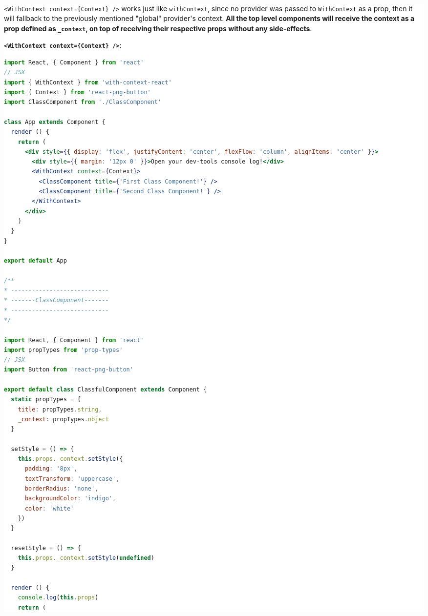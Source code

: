 `<WithContext context={Context} />` works just like `withContext`, since no provider was passed to `WithContext` as a prop, then it will fallback to the previously mentioned "global" provider's context. **All the top level components will receive the context as a prop defined as `_context`, on top of receiving their respective props without any side-effects**.

**`<WithContext context={Context} />`**:

```jsx
import React, { Component } from 'react'
// JSX
import { WithContext } from 'with-context-react'
import { Context } from 'react-png-button'
import ClassComponent from './ClassComponent'

class App extends Component {
  render () {
    return (
      <div style={{ display: 'flex', justifyContent: 'center', flexFlow: 'column', alignItems: 'center' }}>
        <div style={{ margin: '12px 0' }}>Open your dev-tools console log!</div>
        <WithContext context={Context}>
          <ClassComponent title={'First Class Component!'} />
          <ClassComponent title={'Second Class Component!'} />
        </WithContext>
      </div>
    )
  }
}

export default App

/**
* ----------------------------
* -------ClassComponent-------
* ----------------------------
*/

import React, { Component } from 'react'
import propTypes from 'prop-types'
// JSX
import Button from 'react-png-button'

export default class ClassfulComponent extends Component {
  static propTypes = {
    title: propTypes.string,
    _context: propTypes.object
  }

  setStyle = () => {
    this.props._context.setStyle({
      padding: '8px',
      textTransform: 'uppercase',
      borderRadius: 'none',
      backgroundColor: 'indigo',
      color: 'white'
    })
  }

  resetStyle = () => {
    this.props._context.setStyle(undefined)
  }

  render () {
    console.log(this.props)
    return (
```